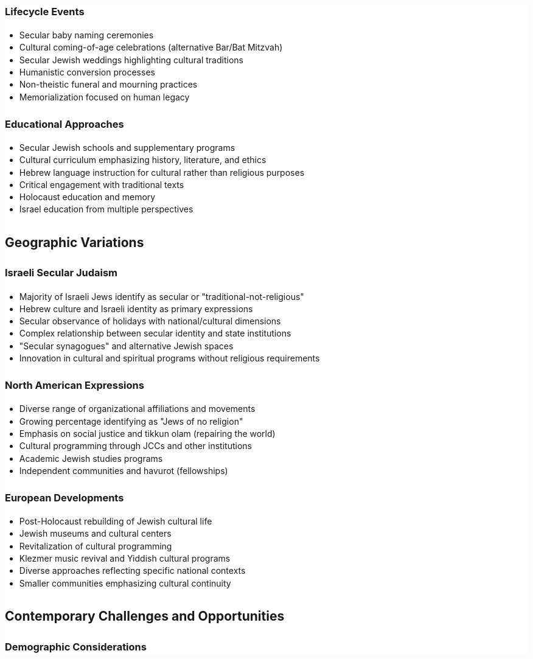 ### Lifecycle Events

- Secular baby naming ceremonies
- Cultural coming-of-age celebrations (alternative Bar/Bat Mitzvah)
- Secular Jewish weddings highlighting cultural traditions
- Humanistic conversion processes
- Non-theistic funeral and mourning practices
- Memorialization focused on human legacy

### Educational Approaches

- Secular Jewish schools and supplementary programs
- Cultural curriculum emphasizing history, literature, and ethics
- Hebrew language instruction for cultural rather than religious purposes
- Critical engagement with traditional texts
- Holocaust education and memory
- Israel education from multiple perspectives

## Geographic Variations

### Israeli Secular Judaism

- Majority of Israeli Jews identify as secular or "traditional-not-religious"
- Hebrew culture and Israeli identity as primary expressions
- Secular observance of holidays with national/cultural dimensions
- Complex relationship between secular identity and state institutions
- "Secular synagogues" and alternative Jewish spaces
- Innovation in cultural and spiritual programs without religious requirements

### North American Expressions

- Diverse range of organizational affiliations and movements
- Growing percentage identifying as "Jews of no religion"
- Emphasis on social justice and tikkun olam (repairing the world)
- Cultural programming through JCCs and other institutions
- Academic Jewish studies programs
- Independent communities and havurot (fellowships)

### European Developments

- Post-Holocaust rebuilding of Jewish cultural life
- Jewish museums and cultural centers
- Revitalization of cultural programming
- Klezmer music revival and Yiddish cultural programs
- Diverse approaches reflecting specific national contexts
- Smaller communities emphasizing cultural continuity

## Contemporary Challenges and Opportunities

### Demographic Considerations
